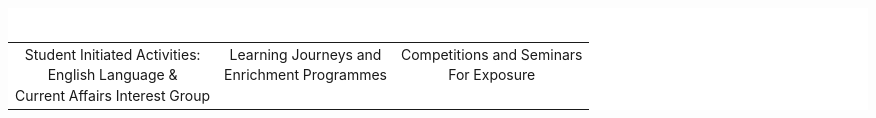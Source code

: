 
<br clear="left">

|  |  |  |
|:---:|:---:|:---:|
| Student Initiated Activities:<br>English Language &<br>Current Affairs Interest Group | Learning Journeys and<br>Enrichment Programmes | Competitions and Seminars<br>For Exposure |